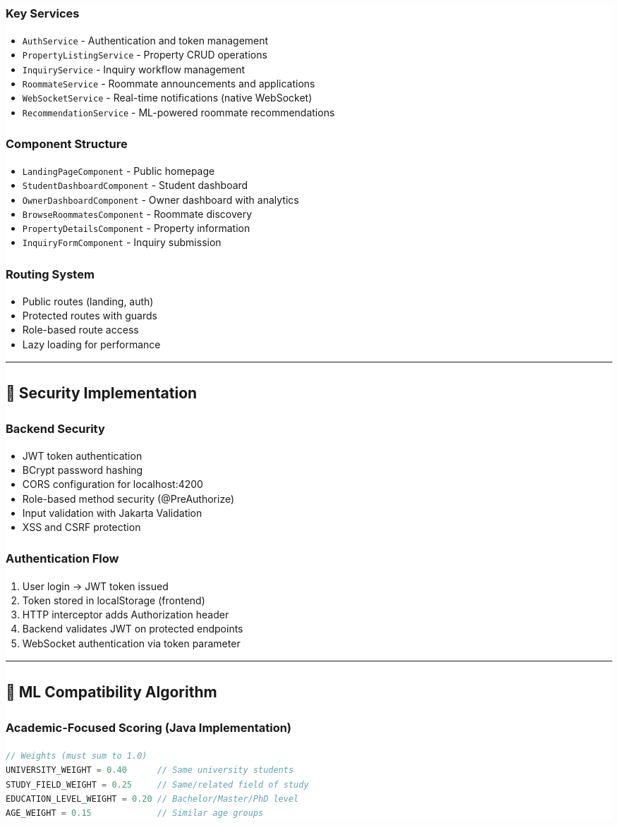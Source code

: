 ### **Key Services**
- `AuthService` - Authentication and token management
- `PropertyListingService` - Property CRUD operations
- `InquiryService` - Inquiry workflow management
- `RoommateService` - Roommate announcements and applications
- `WebSocketService` - Real-time notifications (native WebSocket)
- `RecommendationService` - ML-powered roommate recommendations

### **Component Structure**
- `LandingPageComponent` - Public homepage
- `StudentDashboardComponent` - Student dashboard
- `OwnerDashboardComponent` - Owner dashboard with analytics
- `BrowseRoommatesComponent` - Roommate discovery
- `PropertyDetailsComponent` - Property information
- `InquiryFormComponent` - Inquiry submission

### **Routing System**
- Public routes (landing, auth)
- Protected routes with guards
- Role-based route access
- Lazy loading for performance

---

## 🔐 **Security Implementation**

### **Backend Security**
- JWT token authentication
- BCrypt password hashing
- CORS configuration for localhost:4200
- Role-based method security (@PreAuthorize)
- Input validation with Jakarta Validation
- XSS and CSRF protection

### **Authentication Flow**
1. User login → JWT token issued
2. Token stored in localStorage (frontend)
3. HTTP interceptor adds Authorization header
4. Backend validates JWT on protected endpoints
5. WebSocket authentication via token parameter

---

## 🧠 **ML Compatibility Algorithm**

### **Academic-Focused Scoring (Java Implementation)**
```java
// Weights (must sum to 1.0)
UNIVERSITY_WEIGHT = 0.40      // Same university students
STUDY_FIELD_WEIGHT = 0.25     // Same/related field of study  
EDUCATION_LEVEL_WEIGHT = 0.20 // Bachelor/Master/PhD level
AGE_WEIGHT = 0.15             // Similar age groups
```
